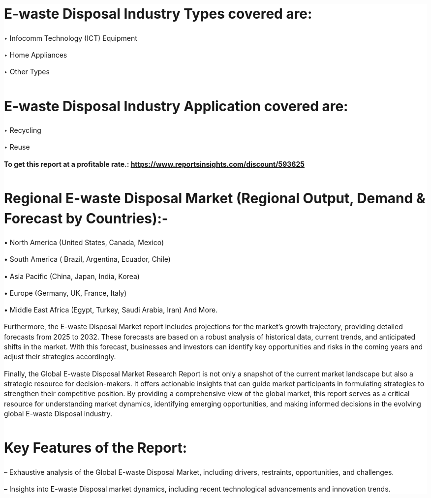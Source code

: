 # <strong>E-waste Disposal Industry Types covered are:</strong>

‣ Infocomm Technology (ICT) Equipment

‣ Home Appliances

‣ Other Types

# <strong>E-waste Disposal Industry Application covered are:</strong>

‣ Recycling

‣  Reuse

<strong>To get this report at a profitable rate.: <a href=https://www.reportsinsights.com/discount/593625>https://www.reportsinsights.com/discount/593625</a></strong>

# <strong>Regional E-waste Disposal Market (Regional Output, Demand &amp; Forecast by Countries):-</strong>

• North America (United States, Canada, Mexico)

• South America ( Brazil, Argentina, Ecuador, Chile)

• Asia Pacific (China, Japan, India, Korea)

• Europe (Germany, UK, France, Italy)

• Middle East Africa (Egypt, Turkey, Saudi Arabia, Iran) And More.

Furthermore, the E-waste Disposal Market report includes projections for the market’s growth trajectory, providing detailed forecasts from 2025 to 2032. These forecasts are based on a robust analysis of historical data, current trends, and anticipated shifts in the market. With this forecast, businesses and investors can identify key opportunities and risks in the coming years and adjust their strategies accordingly.

Finally, the Global E-waste Disposal Market Research Report is not only a snapshot of the current market landscape but also a strategic resource for decision-makers. It offers actionable insights that can guide market participants in formulating strategies to strengthen their competitive position. By providing a comprehensive view of the global market, this report serves as a critical resource for understanding market dynamics, identifying emerging opportunities, and making informed decisions in the evolving global E-waste Disposal industry.

# <strong>Key Features of the Report:</strong>

– Exhaustive analysis of the Global E-waste Disposal Market, including drivers, restraints, opportunities, and challenges.

– Insights into E-waste Disposal market dynamics, including recent technological advancements and innovation trends.

